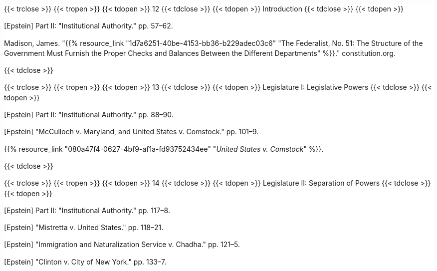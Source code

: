 {{< trclose >}}
{{< tropen >}}
{{< tdopen >}}
12
{{< tdclose >}}
{{< tdopen >}}
Introduction
{{< tdclose >}}
{{< tdopen >}}


\[Epstein\] Part II: "Institutional Authority." pp. 57–62.

Madison, James. "{{% resource_link "1d7a6251-40be-4153-bb36-b229adec03c6" "The Federalist, No. 51: The Structure of the Government Must Furnish the Proper Checks and Balances Between the Different Departments" %}}." constitution.org.


{{< tdclose >}}

{{< trclose >}}
{{< tropen >}}
{{< tdopen >}}
13
{{< tdclose >}}
{{< tdopen >}}
Legislature I: Legislative Powers
{{< tdclose >}}
{{< tdopen >}}


\[Epstein\] Part II: "Institutional Authority." pp. 88–90.

\[Epstein\] "McCulloch v. Maryland, and United States v. Comstock." pp. 101–9.

{{% resource_link "080a47f4-0627-4bf9-af1a-fd93752434ee" "_United States v. Comstock_" %}}.


{{< tdclose >}}

{{< trclose >}}
{{< tropen >}}
{{< tdopen >}}
14
{{< tdclose >}}
{{< tdopen >}}
Legislature II: Separation of Powers
{{< tdclose >}}
{{< tdopen >}}


\[Epstein\] Part II: "Institutional Authority." pp. 117–8.

\[Epstein\] "Mistretta v. United States." pp. 118–21.

\[Epstein\] "Immigration and Naturalization Service v. Chadha." pp. 121–5.

\[Epstein\] "Clinton v. City of New York." pp. 133–7.

